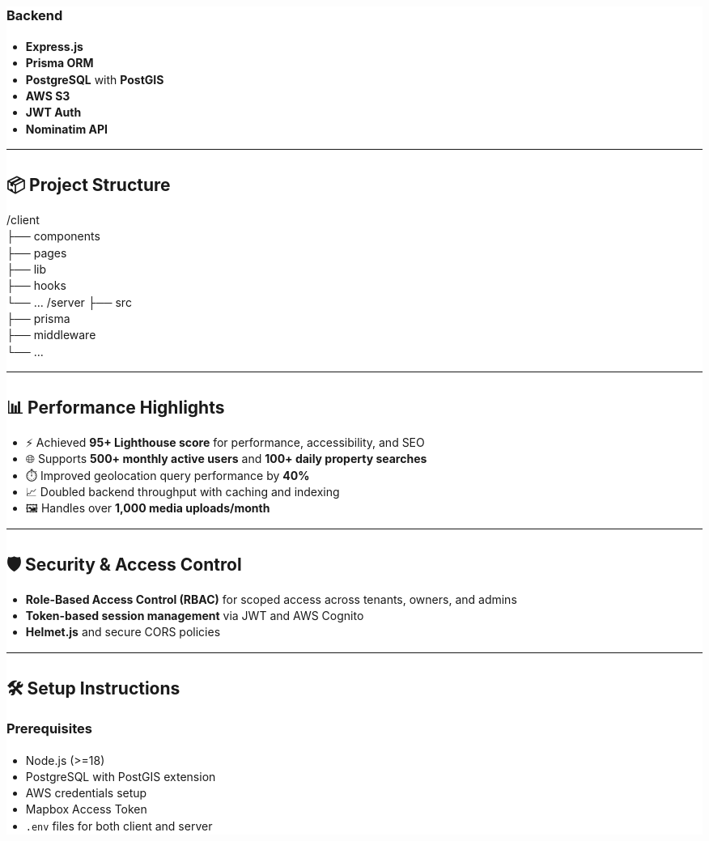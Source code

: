### Backend
- **Express.js**
- **Prisma ORM**
- **PostgreSQL** with **PostGIS**
- **AWS S3**
- **JWT Auth**
- **Nominatim API**

---

## 📦 Project Structure

/client <br>
├── components<br>
├── pages<br>
├── lib<br>
├── hooks<br>
└── ...
/server
├── src<br>
├── prisma<br>
├── middleware<br>
└── ...



---

## 📊 Performance Highlights

- ⚡ Achieved **95+ Lighthouse score** for performance, accessibility, and SEO
- 🌐 Supports **500+ monthly active users** and **100+ daily property searches**
- ⏱️ Improved geolocation query performance by **40%**
- 📈 Doubled backend throughput with caching and indexing
- 🖼️ Handles over **1,000 media uploads/month**

---

## 🛡️ Security & Access Control

- **Role-Based Access Control (RBAC)** for scoped access across tenants, owners, and admins
- **Token-based session management** via JWT and AWS Cognito
- **Helmet.js** and secure CORS policies

---

## 🛠️ Setup Instructions

### Prerequisites
- Node.js (>=18)
- PostgreSQL with PostGIS extension
- AWS credentials setup
- Mapbox Access Token
- `.env` files for both client and server
